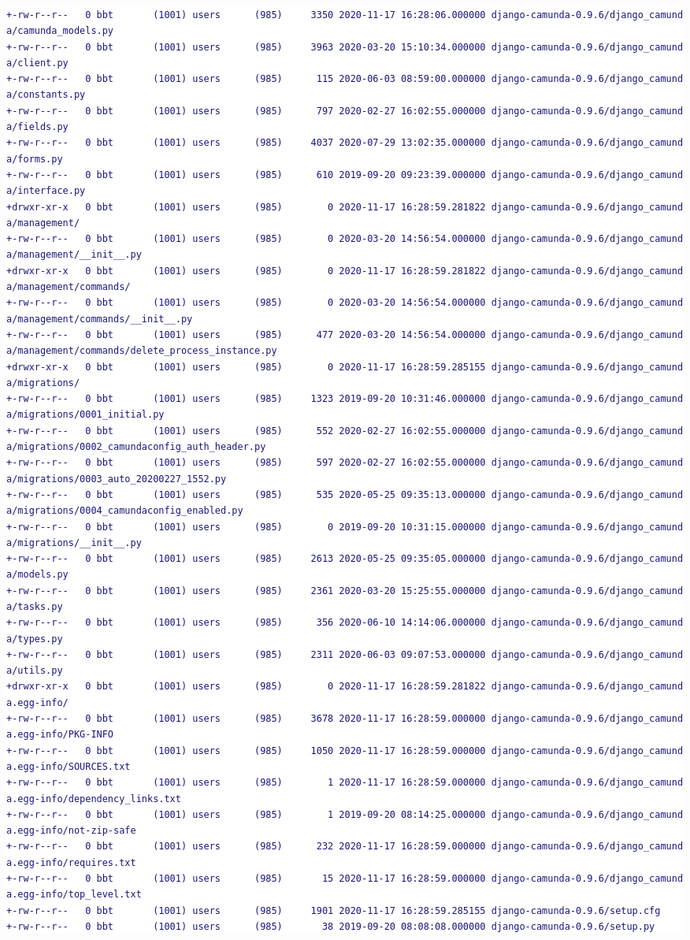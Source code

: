 ```diff
+-rw-r--r--   0 bbt       (1001) users      (985)     3350 2020-11-17 16:28:06.000000 django-camunda-0.9.6/django_camunda/camunda_models.py
+-rw-r--r--   0 bbt       (1001) users      (985)     3963 2020-03-20 15:10:34.000000 django-camunda-0.9.6/django_camunda/client.py
+-rw-r--r--   0 bbt       (1001) users      (985)      115 2020-06-03 08:59:00.000000 django-camunda-0.9.6/django_camunda/constants.py
+-rw-r--r--   0 bbt       (1001) users      (985)      797 2020-02-27 16:02:55.000000 django-camunda-0.9.6/django_camunda/fields.py
+-rw-r--r--   0 bbt       (1001) users      (985)     4037 2020-07-29 13:02:35.000000 django-camunda-0.9.6/django_camunda/forms.py
+-rw-r--r--   0 bbt       (1001) users      (985)      610 2019-09-20 09:23:39.000000 django-camunda-0.9.6/django_camunda/interface.py
+drwxr-xr-x   0 bbt       (1001) users      (985)        0 2020-11-17 16:28:59.281822 django-camunda-0.9.6/django_camunda/management/
+-rw-r--r--   0 bbt       (1001) users      (985)        0 2020-03-20 14:56:54.000000 django-camunda-0.9.6/django_camunda/management/__init__.py
+drwxr-xr-x   0 bbt       (1001) users      (985)        0 2020-11-17 16:28:59.281822 django-camunda-0.9.6/django_camunda/management/commands/
+-rw-r--r--   0 bbt       (1001) users      (985)        0 2020-03-20 14:56:54.000000 django-camunda-0.9.6/django_camunda/management/commands/__init__.py
+-rw-r--r--   0 bbt       (1001) users      (985)      477 2020-03-20 14:56:54.000000 django-camunda-0.9.6/django_camunda/management/commands/delete_process_instance.py
+drwxr-xr-x   0 bbt       (1001) users      (985)        0 2020-11-17 16:28:59.285155 django-camunda-0.9.6/django_camunda/migrations/
+-rw-r--r--   0 bbt       (1001) users      (985)     1323 2019-09-20 10:31:46.000000 django-camunda-0.9.6/django_camunda/migrations/0001_initial.py
+-rw-r--r--   0 bbt       (1001) users      (985)      552 2020-02-27 16:02:55.000000 django-camunda-0.9.6/django_camunda/migrations/0002_camundaconfig_auth_header.py
+-rw-r--r--   0 bbt       (1001) users      (985)      597 2020-02-27 16:02:55.000000 django-camunda-0.9.6/django_camunda/migrations/0003_auto_20200227_1552.py
+-rw-r--r--   0 bbt       (1001) users      (985)      535 2020-05-25 09:35:13.000000 django-camunda-0.9.6/django_camunda/migrations/0004_camundaconfig_enabled.py
+-rw-r--r--   0 bbt       (1001) users      (985)        0 2019-09-20 10:31:15.000000 django-camunda-0.9.6/django_camunda/migrations/__init__.py
+-rw-r--r--   0 bbt       (1001) users      (985)     2613 2020-05-25 09:35:05.000000 django-camunda-0.9.6/django_camunda/models.py
+-rw-r--r--   0 bbt       (1001) users      (985)     2361 2020-03-20 15:25:55.000000 django-camunda-0.9.6/django_camunda/tasks.py
+-rw-r--r--   0 bbt       (1001) users      (985)      356 2020-06-10 14:14:06.000000 django-camunda-0.9.6/django_camunda/types.py
+-rw-r--r--   0 bbt       (1001) users      (985)     2311 2020-06-03 09:07:53.000000 django-camunda-0.9.6/django_camunda/utils.py
+drwxr-xr-x   0 bbt       (1001) users      (985)        0 2020-11-17 16:28:59.281822 django-camunda-0.9.6/django_camunda.egg-info/
+-rw-r--r--   0 bbt       (1001) users      (985)     3678 2020-11-17 16:28:59.000000 django-camunda-0.9.6/django_camunda.egg-info/PKG-INFO
+-rw-r--r--   0 bbt       (1001) users      (985)     1050 2020-11-17 16:28:59.000000 django-camunda-0.9.6/django_camunda.egg-info/SOURCES.txt
+-rw-r--r--   0 bbt       (1001) users      (985)        1 2020-11-17 16:28:59.000000 django-camunda-0.9.6/django_camunda.egg-info/dependency_links.txt
+-rw-r--r--   0 bbt       (1001) users      (985)        1 2019-09-20 08:14:25.000000 django-camunda-0.9.6/django_camunda.egg-info/not-zip-safe
+-rw-r--r--   0 bbt       (1001) users      (985)      232 2020-11-17 16:28:59.000000 django-camunda-0.9.6/django_camunda.egg-info/requires.txt
+-rw-r--r--   0 bbt       (1001) users      (985)       15 2020-11-17 16:28:59.000000 django-camunda-0.9.6/django_camunda.egg-info/top_level.txt
+-rw-r--r--   0 bbt       (1001) users      (985)     1901 2020-11-17 16:28:59.285155 django-camunda-0.9.6/setup.cfg
+-rw-r--r--   0 bbt       (1001) users      (985)       38 2019-09-20 08:08:08.000000 django-camunda-0.9.6/setup.py
```
